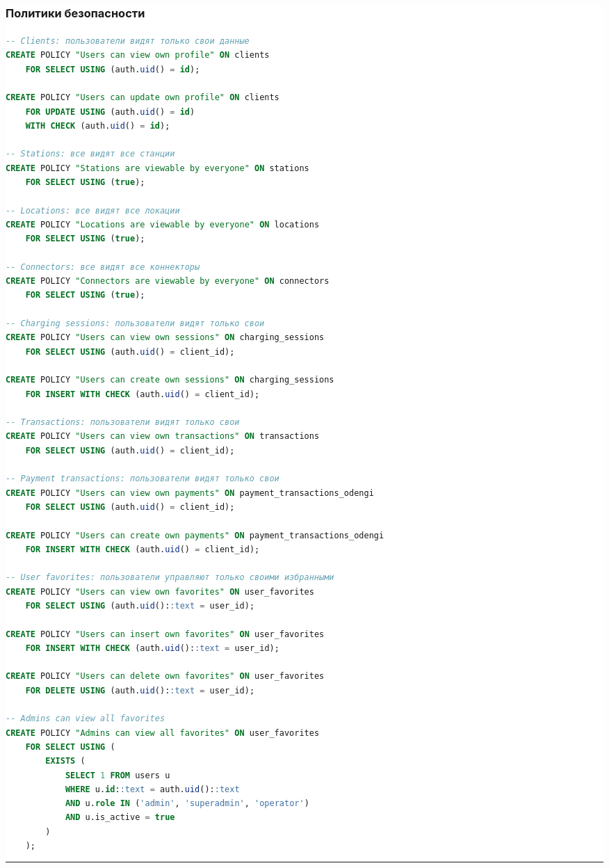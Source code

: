 ### Политики безопасности
```sql
-- Clients: пользователи видят только свои данные
CREATE POLICY "Users can view own profile" ON clients
    FOR SELECT USING (auth.uid() = id);

CREATE POLICY "Users can update own profile" ON clients
    FOR UPDATE USING (auth.uid() = id)
    WITH CHECK (auth.uid() = id);

-- Stations: все видят все станции
CREATE POLICY "Stations are viewable by everyone" ON stations
    FOR SELECT USING (true);

-- Locations: все видят все локации
CREATE POLICY "Locations are viewable by everyone" ON locations
    FOR SELECT USING (true);

-- Connectors: все видят все коннекторы
CREATE POLICY "Connectors are viewable by everyone" ON connectors
    FOR SELECT USING (true);

-- Charging sessions: пользователи видят только свои
CREATE POLICY "Users can view own sessions" ON charging_sessions
    FOR SELECT USING (auth.uid() = client_id);

CREATE POLICY "Users can create own sessions" ON charging_sessions
    FOR INSERT WITH CHECK (auth.uid() = client_id);

-- Transactions: пользователи видят только свои
CREATE POLICY "Users can view own transactions" ON transactions
    FOR SELECT USING (auth.uid() = client_id);

-- Payment transactions: пользователи видят только свои
CREATE POLICY "Users can view own payments" ON payment_transactions_odengi
    FOR SELECT USING (auth.uid() = client_id);

CREATE POLICY "Users can create own payments" ON payment_transactions_odengi
    FOR INSERT WITH CHECK (auth.uid() = client_id);

-- User favorites: пользователи управляют только своими избранными
CREATE POLICY "Users can view own favorites" ON user_favorites
    FOR SELECT USING (auth.uid()::text = user_id);

CREATE POLICY "Users can insert own favorites" ON user_favorites
    FOR INSERT WITH CHECK (auth.uid()::text = user_id);

CREATE POLICY "Users can delete own favorites" ON user_favorites
    FOR DELETE USING (auth.uid()::text = user_id);

-- Admins can view all favorites
CREATE POLICY "Admins can view all favorites" ON user_favorites
    FOR SELECT USING (
        EXISTS (
            SELECT 1 FROM users u
            WHERE u.id::text = auth.uid()::text
            AND u.role IN ('admin', 'superadmin', 'operator')
            AND u.is_active = true
        )
    );
```

---